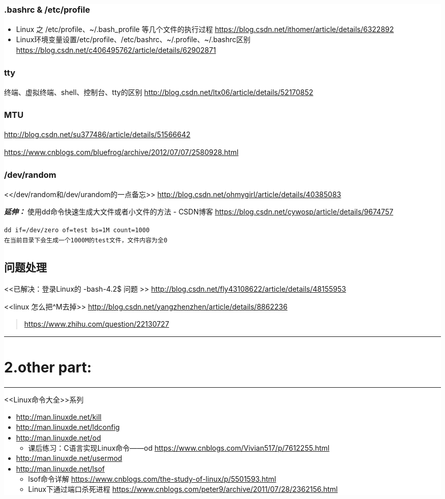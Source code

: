 
### .bashrc & /etc/profile

- Linux 之 /etc/profile、~/.bash_profile 等几个文件的执行过程 https://blog.csdn.net/ithomer/article/details/6322892
- Linux环境变量设置/etc/profile、/etc/bashrc、~/.profile、~/.bashrc区别 https://blog.csdn.net/c406495762/article/details/62902871

### tty

终端、虚拟终端、shell、控制台、tty的区别
http://blog.csdn.net/ltx06/article/details/52170852

### MTU

http://blog.csdn.net/su377486/article/details/51566642

https://www.cnblogs.com/bluefrog/archive/2012/07/07/2580928.html

### /dev/random

<</dev/random和/dev/urandom的一点备忘>>
http://blog.csdn.net/ohmygirl/article/details/40385083

***延伸：*** 
使用dd命令快速生成大文件或者小文件的方法 - CSDN博客 https://blog.csdn.net/cywosp/article/details/9674757
```
dd if=/dev/zero of=test bs=1M count=1000
在当前目录下会生成一个1000M的test文件，文件内容为全0
```

## 问题处理

<<已解决：登录Linux的 -bash-4.2$ 问题 >>
http://blog.csdn.net/fly43108622/article/details/48155953

<<linux 怎么把^M去掉>> 
http://blog.csdn.net/yangzhenzhen/article/details/8862236
> https://www.zhihu.com/question/22130727

----------------------------------------------------------------------------------------------------
# 2.other part:
----------------------------------------------------------------------------------------------------

<<Linux命令大全>>系列
- http://man.linuxde.net/kill 
- http://man.linuxde.net/ldconfig
- http://man.linuxde.net/od 
  * 课后练习：C语言实现Linux命令——od https://www.cnblogs.com/Vivian517/p/7612255.html
- http://man.linuxde.net/usermod
- http://man.linuxde.net/lsof
  * lsof命令详解 https://www.cnblogs.com/the-study-of-linux/p/5501593.html
  * Linux下通过端口杀死进程 https://www.cnblogs.com/peter9/archive/2011/07/28/2362156.html
